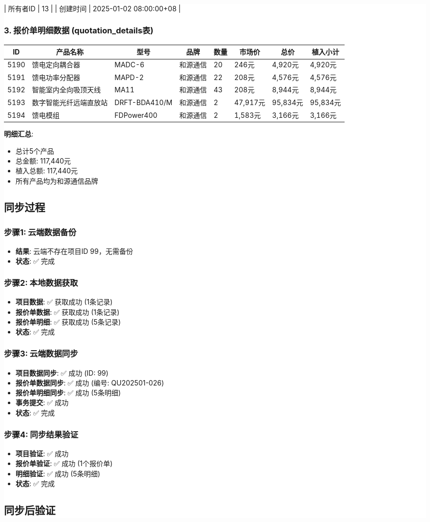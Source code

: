 | 所有者ID | 13 |
| 创建时间 | 2025-01-02 08:00:00+08 |

### 3. 报价单明细数据 (quotation_details表)
| ID | 产品名称 | 型号 | 品牌 | 数量 | 市场价 | 总价 | 植入小计 |
|----|----------|------|------|------|--------|------|----------|
| 5190 | 馈电定向耦合器 | MADC-6 | 和源通信 | 20 | 246元 | 4,920元 | 4,920元 |
| 5191 | 馈电功率分配器 | MAPD-2 | 和源通信 | 22 | 208元 | 4,576元 | 4,576元 |
| 5192 | 智能室内全向吸顶天线 | MA11 | 和源通信 | 43 | 208元 | 8,944元 | 8,944元 |
| 5193 | 数字智能光纤远端直放站 | DRFT-BDA410/M | 和源通信 | 2 | 47,917元 | 95,834元 | 95,834元 |
| 5194 | 馈电模组 | FDPower400 | 和源通信 | 2 | 1,583元 | 3,166元 | 3,166元 |

**明细汇总**:
- 总计5个产品
- 总金额: 117,440元  
- 植入总额: 117,440元
- 所有产品均为和源通信品牌

## 同步过程

### 步骤1: 云端数据备份
- **结果**: 云端不存在项目ID 99，无需备份
- **状态**: ✅ 完成

### 步骤2: 本地数据获取
- **项目数据**: ✅ 获取成功 (1条记录)
- **报价单数据**: ✅ 获取成功 (1条记录)  
- **报价单明细**: ✅ 获取成功 (5条记录)
- **状态**: ✅ 完成

### 步骤3: 云端数据同步
- **项目数据同步**: ✅ 成功 (ID: 99)
- **报价单数据同步**: ✅ 成功 (编号: QU202501-026)
- **报价单明细同步**: ✅ 成功 (5条明细)
- **事务提交**: ✅ 成功
- **状态**: ✅ 完成

### 步骤4: 同步结果验证
- **项目验证**: ✅ 成功
- **报价单验证**: ✅ 成功 (1个报价单)
- **明细验证**: ✅ 成功 (5条明细)
- **状态**: ✅ 完成

## 同步后验证
